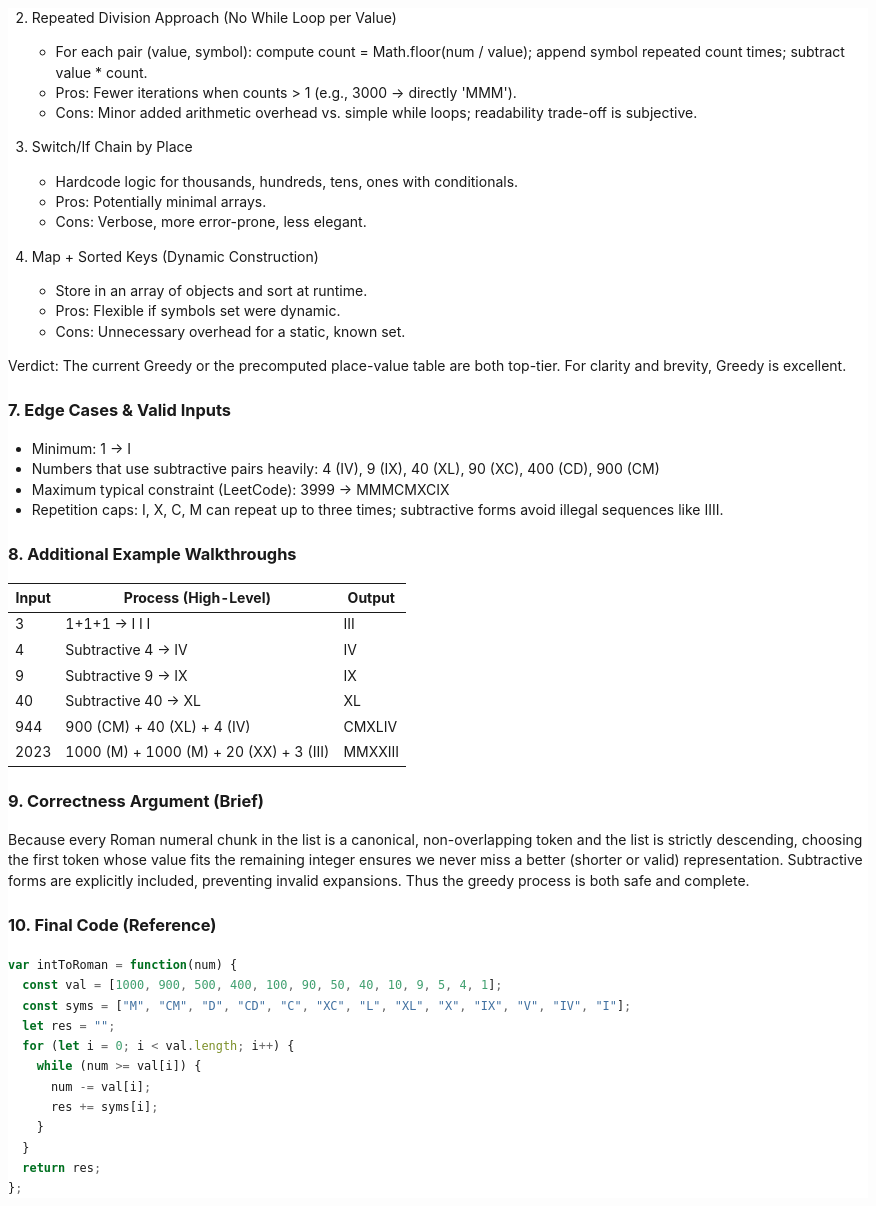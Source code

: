 2. Repeated Division Approach (No While Loop per Value)
   - For each pair (value, symbol): compute count = Math.floor(num / value); append symbol repeated count times; subtract value * count.
   - Pros: Fewer iterations when counts > 1 (e.g., 3000 -> directly 'MMM').
   - Cons: Minor added arithmetic overhead vs. simple while loops; readability trade-off is subjective.

3. Switch/If Chain by Place
   - Hardcode logic for thousands, hundreds, tens, ones with conditionals.
   - Pros: Potentially minimal arrays.
   - Cons: Verbose, more error-prone, less elegant.

4. Map + Sorted Keys (Dynamic Construction)
   - Store in an array of objects and sort at runtime.
   - Pros: Flexible if symbols set were dynamic.
   - Cons: Unnecessary overhead for a static, known set.

Verdict: The current Greedy or the precomputed place-value table are both top-tier. For clarity and brevity, Greedy is excellent.

### 7. Edge Cases & Valid Inputs
- Minimum: 1 -> I
- Numbers that use subtractive pairs heavily: 4 (IV), 9 (IX), 40 (XL), 90 (XC), 400 (CD), 900 (CM)
- Maximum typical constraint (LeetCode): 3999 -> MMMCMXCIX
- Repetition caps: I, X, C, M can repeat up to three times; subtractive forms avoid illegal sequences like IIII.

### 8. Additional Example Walkthroughs

| Input | Process (High-Level) | Output |
|-------|-----------------------|--------|
| 3 | 1+1+1 -> I I I | III |
| 4 | Subtractive 4 -> IV | IV |
| 9 | Subtractive 9 -> IX | IX |
| 40 | Subtractive 40 -> XL | XL |
| 944 | 900 (CM) + 40 (XL) + 4 (IV) | CMXLIV |
| 2023 | 1000 (M) + 1000 (M) + 20 (XX) + 3 (III) | MMXXIII |

### 9. Correctness Argument (Brief)
Because every Roman numeral chunk in the list is a canonical, non-overlapping token and the list is strictly descending, choosing the first token whose value fits the remaining integer ensures we never miss a better (shorter or valid) representation. Subtractive forms are explicitly included, preventing invalid expansions. Thus the greedy process is both safe and complete.

### 10. Final Code (Reference)
```js
var intToRoman = function(num) {
  const val = [1000, 900, 500, 400, 100, 90, 50, 40, 10, 9, 5, 4, 1];
  const syms = ["M", "CM", "D", "CD", "C", "XC", "L", "XL", "X", "IX", "V", "IV", "I"];
  let res = "";
  for (let i = 0; i < val.length; i++) {
    while (num >= val[i]) {
      num -= val[i];
      res += syms[i];
    }
  }
  return res;
};
```
